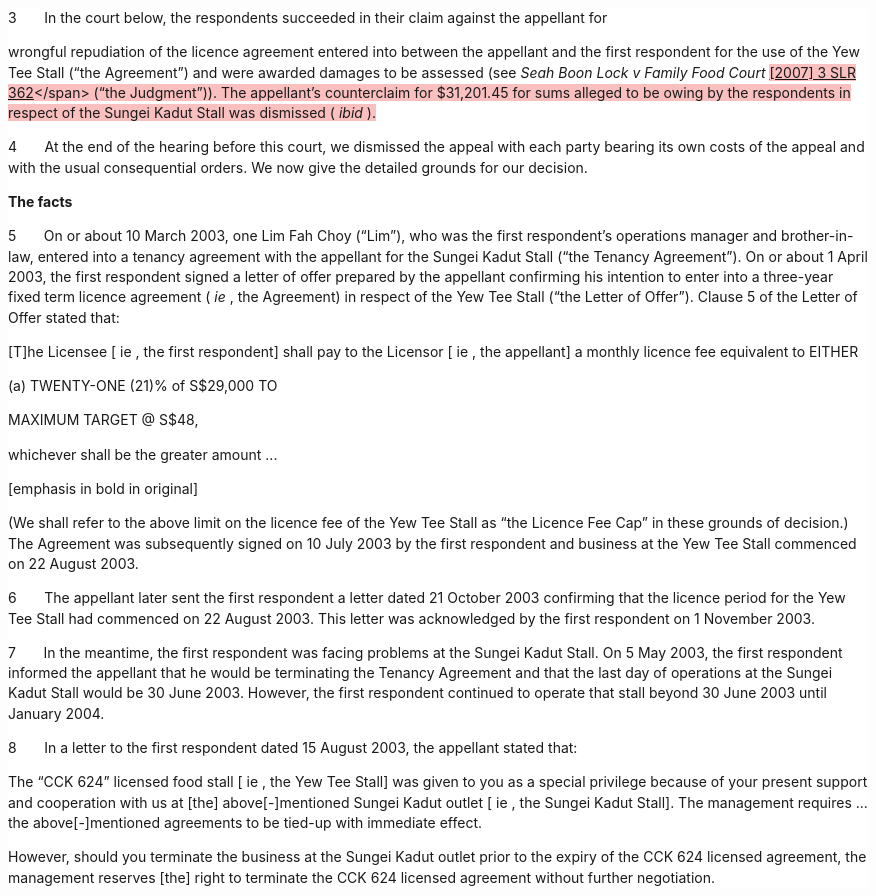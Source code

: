 3       In the court below, the respondents succeeded in their claim against the appellant for 


wrongful repudiation of the licence agreement entered into between the appellant and the first respondent for the use of the Yew Tee Stall (“the Agreement”) and were awarded damages to be assessed (see _Seah Boon Lock v Family Food Court_ <span style="background-color: #FAC0C0">[[2007] 3 SLR 362]("https://www.open.gov.sg")</span> (“the Judgment”)). The appellant’s counterclaim for $31,201.45 for sums alleged to be owing by the respondents in respect of the Sungei Kadut Stall was dismissed ( _ibid_ ). 

4       At the end of the hearing before this court, we dismissed the appeal with each party bearing its own costs of the appeal and with the usual consequential orders. We now give the detailed grounds for our decision. 

**The facts** 

5       On or about 10 March 2003, one Lim Fah Choy (“Lim”), who was the first respondent’s operations manager and brother-in-law, entered into a tenancy agreement with the appellant for the Sungei Kadut Stall (“the Tenancy Agreement”). On or about 1 April 2003, the first respondent signed a letter of offer prepared by the appellant confirming his intention to enter into a three-year fixed term licence agreement ( _ie_ , the Agreement) in respect of the Yew Tee Stall (“the Letter of Offer”). Clause 5 of the Letter of Offer stated that: 

 [T]he Licensee [ ie , the first respondent] shall pay to the Licensor [ ie , the appellant] a monthly licence fee equivalent to EITHER 

 (a) TWENTY-ONE (21)% of S$29,000 TO 

 MAXIMUM TARGET @ S$48, 

 whichever shall be the greater amount ... 

 [emphasis in bold in original] 

(We shall refer to the above limit on the licence fee of the Yew Tee Stall as “the Licence Fee Cap” in these grounds of decision.) The Agreement was subsequently signed on 10 July 2003 by the first respondent and business at the Yew Tee Stall commenced on 22 August 2003. 

6       The appellant later sent the first respondent a letter dated 21 October 2003 confirming that the licence period for the Yew Tee Stall had commenced on 22 August 2003. This letter was acknowledged by the first respondent on 1 November 2003. 

7       In the meantime, the first respondent was facing problems at the Sungei Kadut Stall. On 5 May 2003, the first respondent informed the appellant that he would be terminating the Tenancy Agreement and that the last day of operations at the Sungei Kadut Stall would be 30 June 2003. However, the first respondent continued to operate that stall beyond 30 June 2003 until January 2004. 

8       In a letter to the first respondent dated 15 August 2003, the appellant stated that: 

 The “CCK 624” licensed food stall [ ie , the Yew Tee Stall] was given to you as a special privilege because of your present support and cooperation with us at [the] above[-]mentioned Sungei Kadut outlet [ ie , the Sungei Kadut Stall]. The management requires ... the above[-]mentioned agreements to be tied-up with immediate effect. 


 However, should you terminate the business at the Sungei Kadut outlet prior to the expiry of the CCK 624 licensed agreement, the management reserves [the] right to terminate the CCK 624 licensed agreement without further negotiation. 
